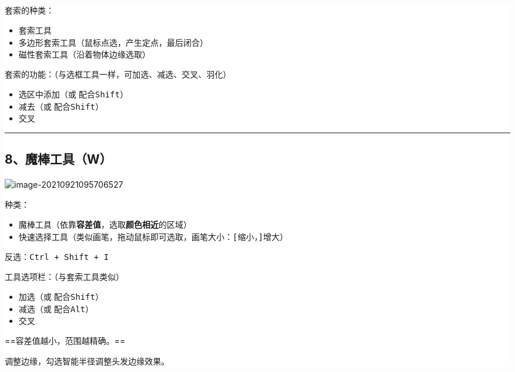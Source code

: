 





套索的种类：

-   套索工具
-   多边形套索工具（鼠标点选，产生定点，最后闭合）
-   磁性套索工具（沿着物体边缘选取）





套索的功能：（与选框工具一样，可加选、减选、交叉、羽化）

-   选区中添加（或 配合<kbd>Shift</kbd>）
-   减去（或 配合<kbd>Shift</kbd>）
-   交叉





---



## 8、魔棒工具（W）



![image-20210921095706527](https://cyw-imgbed.oss-cn-hangzhou.aliyuncs.com/img/image-20210921095706527.png)



种类：

-   魔棒工具（依靠**容差值**，选取**颜色相近**的区域）
-   快速选择工具（类似画笔，拖动鼠标即可选取，画笔大小：<kbd>[</kbd>缩小，<kbd>]</kbd>增大）





反选：<kbd>Ctrl + Shift + I</kbd>







工具选项栏：（与套索工具类似）

-   加选（或 配合<kbd>Shift</kbd>）
-   减选（或 配合<kbd>Alt</kbd>）
-   交叉





==容差值越小，范围越精确。==



调整边缘，勾选智能半径调整头发边缘效果。

